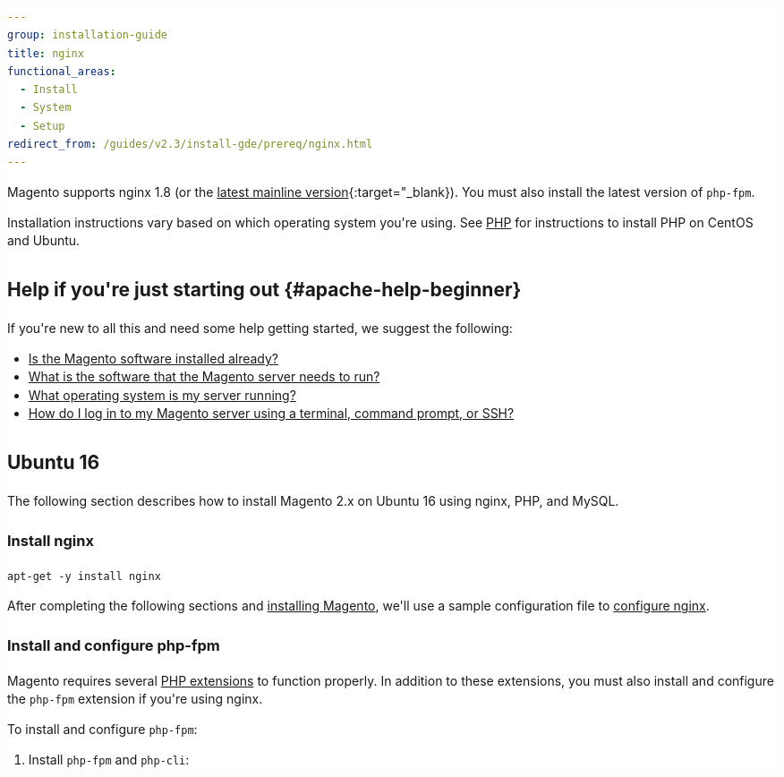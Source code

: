 ```yaml
---
group: installation-guide
title: nginx
functional_areas:
  - Install
  - System
  - Setup
redirect_from: /guides/v2.3/install-gde/prereq/nginx.html
---
```


Magento supports nginx 1.8 (or the [latest mainline version](http://nginx.org/en/linux_packages.html#mainline){:target="\_blank}). You must also install the latest version of `php-fpm`.

Installation instructions vary based on which operating system you're using. See [PHP](php-centos-ubuntu.html) for instructions to install PHP on CentOS and Ubuntu.

## Help if you're just starting out {#apache-help-beginner}

If you're new to all this and need some help getting started, we suggest the following:

* [Is the Magento software installed already?]({{page.baseurl}}/install/basics/check-magento.html)
* [What is the software that the Magento server needs to run?]({{page.baseurl}}/install/basics/system-requirements.html)
* [What operating system is my server running?]({{page.baseurl}}/install/basics/check-server-os.html)
* [How do I log in to my Magento server using a terminal, command prompt, or SSH?]({{page.baseurl}}/install/basics/ssh-login.html)

## Ubuntu 16

The following section describes how to install Magento 2.x on Ubuntu 16 using nginx, PHP, and MySQL.

### Install nginx

```
apt-get -y install nginx
```

After completing the following sections and [installing Magento]({{page.baseurl}}/install/getting-started/nginx.html#install-magento2-ubuntu), we'll use a sample configuration file to [configure nginx]({{page.baseurl}}/install/getting-started/nginx.html#configure-nginx-ubuntu).

### Install and configure php-fpm

Magento requires several [PHP extensions](php-centos-ubuntu.html) to function properly. In addition to these extensions, you must also install and configure the `php-fpm` extension if you're using nginx.

To install and configure `php-fpm`:

1. Install `php-fpm` and `php-cli`:
